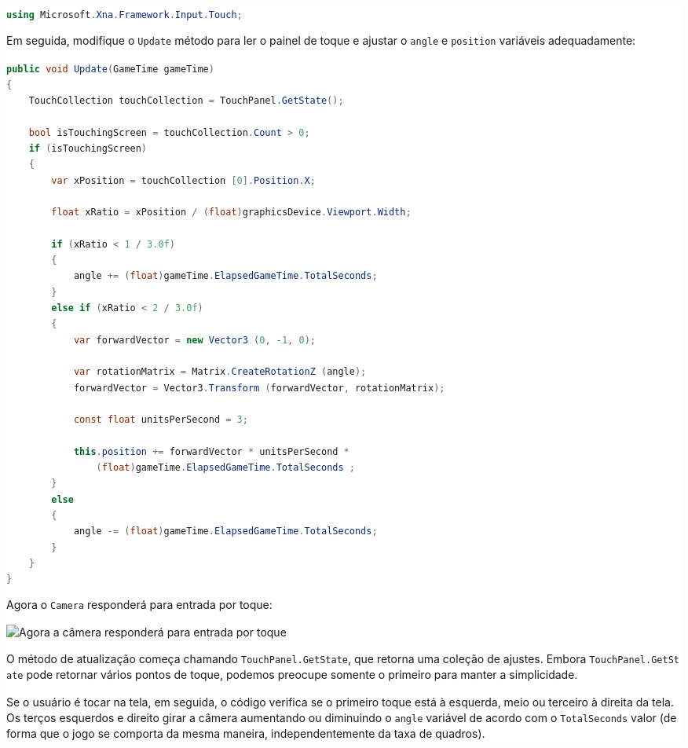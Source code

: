 ```csharp
using Microsoft.Xna.Framework.Input.Touch; 
```

Em seguida, modifique o `Update` método para ler o painel de toque e ajustar o `angle` e `position` variáveis adequadamente:


```csharp
public void Update(GameTime gameTime)
{
    TouchCollection touchCollection = TouchPanel.GetState();

    bool isTouchingScreen = touchCollection.Count > 0;
    if (isTouchingScreen)
    {
        var xPosition = touchCollection [0].Position.X;

        float xRatio = xPosition / (float)graphicsDevice.Viewport.Width;

        if (xRatio < 1 / 3.0f)
        {
            angle += (float)gameTime.ElapsedGameTime.TotalSeconds;
        }
        else if (xRatio < 2 / 3.0f)
        {
            var forwardVector = new Vector3 (0, -1, 0);

            var rotationMatrix = Matrix.CreateRotationZ (angle);
            forwardVector = Vector3.Transform (forwardVector, rotationMatrix);

            const float unitsPerSecond = 3;

            this.position += forwardVector * unitsPerSecond *
                (float)gameTime.ElapsedGameTime.TotalSeconds ;
        }
        else
        {
            angle -= (float)gameTime.ElapsedGameTime.TotalSeconds;
        }
    }
} 
```

Agora o `Camera` responderá para entrada por toque:

![](part3-images/image1.gif "Agora a câmera responderá para entrada por toque")

O método de atualização começa chamando `TouchPanel.GetState`, que retorna uma coleção de ajustes. Embora `TouchPanel.GetState` pode retornar vários pontos de toque, podemos preocupe somente o primeiro para manter a simplicidade.

Se o usuário é tocar na tela, em seguida, o código verifica se o primeiro toque está à esquerda, meio ou terceiro à direita da tela. Os terços esquerdos e direito girar a câmera aumentando ou diminuindo o `angle` variável de acordo com o `TotalSeconds` valor (de forma que o jogo se comporta da mesma maneira, independentemente da taxa de quadros).
